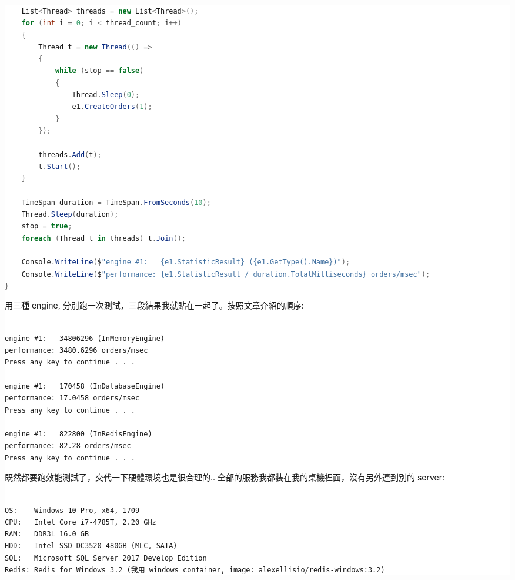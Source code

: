 ```csharp
    List<Thread> threads = new List<Thread>();
    for (int i = 0; i < thread_count; i++)
    {
        Thread t = new Thread(() =>
        {
            while (stop == false)
            {
                Thread.Sleep(0);
                e1.CreateOrders(1);
            }
        });

        threads.Add(t);
        t.Start();
    }

    TimeSpan duration = TimeSpan.FromSeconds(10);
    Thread.Sleep(duration);
    stop = true;
    foreach (Thread t in threads) t.Join();

    Console.WriteLine($"engine #1:   {e1.StatisticResult} ({e1.GetType().Name})");
    Console.WriteLine($"performance: {e1.StatisticResult / duration.TotalMilliseconds} orders/msec");
}

```

用三種 engine, 分別跑一次測試，三段結果我就貼在一起了。按照文章介紹的順序:

```log

engine #1:   34806296 (InMemoryEngine)
performance: 3480.6296 orders/msec
Press any key to continue . . .

engine #1:   170458 (InDatabaseEngine)
performance: 17.0458 orders/msec
Press any key to continue . . .

engine #1:   822800 (InRedisEngine)
performance: 82.28 orders/msec
Press any key to continue . . .

```

既然都要跑效能測試了，交代一下硬體環境也是很合理的.. 全部的服務我都裝在我的桌機裡面，沒有另外連到別的 server:


```text

OS:    Windows 10 Pro, x64, 1709
CPU:   Intel Core i7-4785T, 2.20 GHz
RAM:   DDR3L 16.0 GB
HDD:   Intel SSD DC3520 480GB (MLC, SATA)
SQL:   Microsoft SQL Server 2017 Develop Edition
Redis: Redis for Windows 3.2 (我用 windows container, image: alexellisio/redis-windows:3.2)

```
